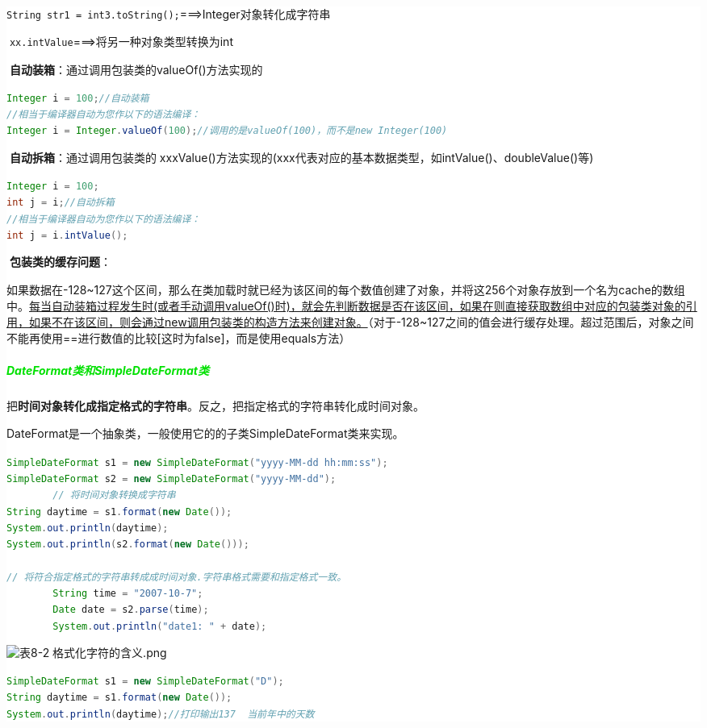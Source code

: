 ​	`String str1 = int3.toString();`===>Integer对象转化成字符串

​	`xx.intValue`===>将另一种对象类型转换为int



​	**自动装箱**：通过调用包装类的valueOf()方法实现的

```Java
Integer i = 100;//自动装箱
//相当于编译器自动为您作以下的语法编译：
Integer i = Integer.valueOf(100);//调用的是valueOf(100)，而不是new Integer(100)
```

​	**自动拆箱**：通过调用包装类的 xxxValue()方法实现的(xxx代表对应的基本数据类型，如intValue()、doubleValue()等)

```Java
Integer i = 100;
int j = i;//自动拆箱
//相当于编译器自动为您作以下的语法编译：
int j = i.intValue();
```



​	**包装类的缓存问题**：

​		如果数据在-128~127这个区间，那么在类加载时就已经为该区间的每个数值创建了对象，并将这256个对象存放到一个名为cache的数组中。<u>每当自动装箱过程发生时(或者手动调用valueOf()时)，就会先判断数据是否在该区间，如果在则直接获取数组中对应的包装类对象的引用，如果不在该区间，则会通过new调用包装类的构造方法来创建对象。</u>（对于-128~127之间的值会进行缓存处理。超过范围后，对象之间不能再使用==进行数值的比较[这时为false]，而是使用equals方法）



##### <font color = "greenbule">DateFormat类和SimpleDateFormat类</font>

​	把**时间对象转化成指定格式的字符串**。反之，把指定格式的字符串转化成时间对象。

​    DateFormat是一个抽象类，一般使用它的的子类SimpleDateFormat类来实现。

```java
SimpleDateFormat s1 = new SimpleDateFormat("yyyy-MM-dd hh:mm:ss");
SimpleDateFormat s2 = new SimpleDateFormat("yyyy-MM-dd");
        // 将时间对象转换成字符串
String daytime = s1.format(new Date());
System.out.println(daytime);
System.out.println(s2.format(new Date()));

// 将符合指定格式的字符串转成成时间对象.字符串格式需要和指定格式一致。
        String time = "2007-10-7";
        Date date = s2.parse(time);
        System.out.println("date1: " + date);
```

![表8-2 格式化字符的含义.png](https://www.sxt.cn/360shop/Public/admin/UEditor/20170524/1495609352295957.png)

```java
SimpleDateFormat s1 = new SimpleDateFormat("D");
String daytime = s1.format(new Date());
System.out.println(daytime);//打印输出137  当前年中的天数
```


[^附注]: 1. 为了减少对硬盘的读写次数，提高效率，通常设置缓存数组。相应地，读取时使用的方法为：read(byte[] b);写入时的方法为：write(byte[ ] b, int off, int length)。---------不加缓存数组，就会一个字节一个字节的读，太慢！！！